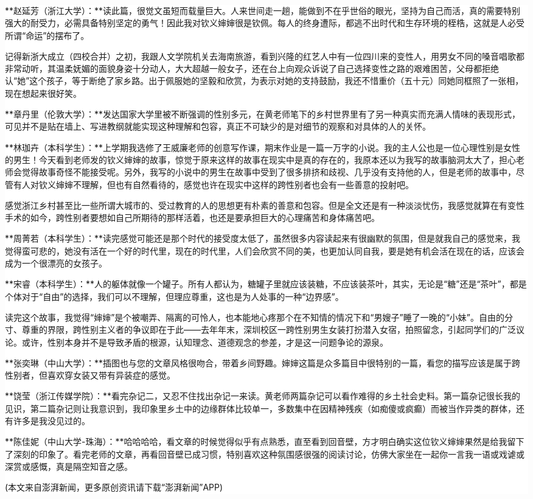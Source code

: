 **赵延芳（浙江大学）：**读此篇，很觉文虽短而载量巨大。人来世间走一趟，能做到不在乎世俗的眼光，坚持为自己而活，真的需要特别强大的耐受力，必需具备特别坚定的勇气！因此我对钦义婶婶很是钦佩。每人的终身遭际，都逃不出时代和生存环境的桎梏，这就是人必受所谓“命运”的摆布了。

记得新浙大成立（四校合并）之初，我跟人文学院机关去海南旅游，看到兴隆的红艺人中有一位四川来的变性人，用男女不同的嗓音唱歌都非常动听，其温柔妩媚的面貌身姿十分动人，大大超越一般女子，还在台上向观众诉说了自己选择变性之路的艰难困苦，父母都拒绝认“她”这个孩子，等于断绝了家乡路。出于佩服她的坚毅和欣赏，为表示对她的支持鼓励，我还不惜重价（五十元）同她同框照了一张相，现在想起来很好笑。

**章丹里（伦敦大学）：**发达国家大学里被不断强调的性别多元，在黄老师笔下的乡村世界里有了另一种真实而充满人情味的表现形式，可见并不是贴在墙上、写进教纲就能实现这种理解和包容，真正不可缺少的是对细节的观察和对具体的人的关怀。

**林珈卉（本科学生）：**上学期我选修了王威廉老师的创意写作课，期末作业是一篇一万字的小说。我的主人公也是一位心理性别是女性的男生！今天看到老师发的钦义婶婶的故事，惊觉于原来这样的故事在现实中是真的存在的，我原本还以为我写的故事脑洞太大了，担心老师会觉得故事奇怪不能接受呢。另外，我写的小说中的男生在故事中受到了很多排挤和歧视、几乎没有支持他的人，但是老师的故事中，尽管有人对钦义婶婶不理解，但也有自然看待的，感觉也许在现实中这样的跨性别者也会有一些善意的投射吧。

感觉浙江乡村甚至比一些所谓大城市的、受过教育的人的思想更有朴素的善意和包容。但是全文还是有一种淡淡忧伤，我感觉就算在有变性手术的如今，跨性别者要想如自己所期待的那样活着，也还是要承担巨大的心理痛苦和身体痛苦吧。

**周菁若（本科学生）：**读完感觉可能还是那个时代的接受度太低了，虽然很多内容读起来有很幽默的氛围，但是就我自己的感觉来，我觉得蛮可悲的，她没有活在一个好的时代里，现在的时代里，人们会欣赏不同的美，也更加认同自我，要是她有机会活在现在的话，应该会成为一个很漂亮的女孩子。

**宋睿（本科学生）：**人的躯体就像一个罐子。所有人都认为，糖罐子里就应该装糖，不应该装茶叶，其实，无论是“糖”还是“茶叶”，都是个体对于“自由”的选择，我们可以不理解，但理应尊重，这也是为人处事的一种“边界感”。

读完这个故事，我觉得“婶婶”是个被嘲弄、隔离的可怜人，也本能地心疼那个在不知情的情况下和“男嫂子”睡了一晚的“小妹”。自由的分寸、尊重的界限，跨性别主义者的争议即在于此——去年年末，深圳校区一跨性别男生女装打扮潜入女宿，拍照留念，引起同学们的广泛议论。或许，性别本身并不是导致矛盾的根源，认知理念、道德观念的参差，才是这一问题争论的源泉。

**张奕琳（中山大学）：**插图也与您的文章风格很吻合，带着乡间野趣。婶婶这篇是众多篇目中很特别的一篇，看您的描写应该是属于跨性别者，但喜欢穿女装又带有异装症的感觉。

**饶莹（浙江传媒学院）：**看完杂记二，又忍不住找出杂记一来读。黄老师两篇杂记可以看作难得的乡土社会史料。第一篇杂记很长我的见识，第二篇杂记则让我意识到，我印象里乡土中的边缘群体比较单一，多数集中在因精神残疾（如痴傻或疯癫）而被当作异类的群体，还有许多是我没见过的。

**陈佳妮（中山大学-珠海）：**哈哈哈哈，看文章的时候觉得似乎有点熟悉，直至看到回音壁，方才明白确实这位钦义婶婶果然是给我留下了深刻的印象了。看完老师的文章，再看回音壁已成习惯，特别喜欢这种氛围感很强的阅读讨论，仿佛大家坐在一起你一言我一语或戏谑或深赏或感慨，真是隔空知音之感。

(本文来自澎湃新闻，更多原创资讯请下载“澎湃新闻”APP)